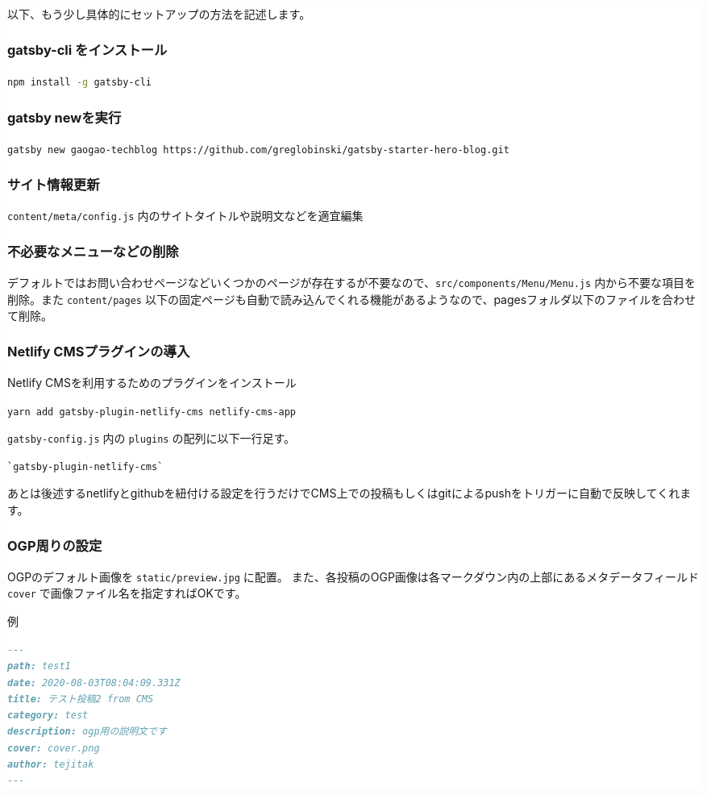 以下、もう少し具体的にセットアップの方法を記述します。

### gatsby-cli をインストール

```sh
npm install -g gatsby-cli
```

### gatsby newを実行

```sh
gatsby new gaogao-techblog https://github.com/greglobinski/gatsby-starter-hero-blog.git
```

### サイト情報更新

`content/meta/config.js` 内のサイトタイトルや説明文などを適宜編集

### 不必要なメニューなどの削除

デフォルトではお問い合わせページなどいくつかのページが存在するが不要なので、`src/components/Menu/Menu.js` 内から不要な項目を削除。また `content/pages` 以下の固定ページも自動で読み込んでくれる機能があるようなので、pagesフォルダ以下のファイルを合わせて削除。

### Netlify CMSプラグインの導入

Netlify CMSを利用するためのプラグインをインストール

```sh
yarn add gatsby-plugin-netlify-cms netlify-cms-app
```

`gatsby-config.js` 内の `plugins` の配列に以下一行足す。

```sh
`gatsby-plugin-netlify-cms`
```

あとは後述するnetlifyとgithubを紐付ける設定を行うだけでCMS上での投稿もしくはgitによるpushをトリガーに自動で反映してくれます。

### OGP周りの設定

OGPのデフォルト画像を `static/preview.jpg` に配置。
また、各投稿のOGP画像は各マークダウン内の上部にあるメタデータフィールド `cover` で画像ファイル名を指定すればOKです。

例

```md
---
path: test1
date: 2020-08-03T08:04:09.331Z
title: テスト投稿2 from CMS
category: test
description: ogp用の説明文です
cover: cover.png
author: tejitak
---
```

